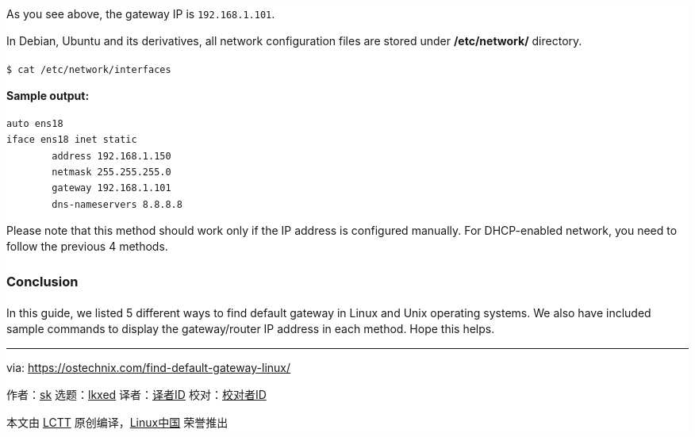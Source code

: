 As you see above, the gateway IP is `192.168.1.101`.

In Debian, Ubuntu and its derivatives, all network configuration files are stored under **/etc/network/** directory.

```
$ cat /etc/network/interfaces
```

**Sample output:**

```
auto ens18
iface ens18 inet static
        address 192.168.1.150
        netmask 255.255.255.0
        gateway 192.168.1.101
        dns-nameservers 8.8.8.8
```

Please note that this method should work only if the IP address is configured manually. For DHCP-enabled network, you need to follow the previous 4 methods.

### Conclusion

In this guide, we listed 5 different ways to find default gateway in Linux and Unix operating systems. We also have included sample commands to display the gateway/router IP address in each method. Hope this helps.

--------------------------------------------------------------------------------

via: https://ostechnix.com/find-default-gateway-linux/

作者：[sk][a]
选题：[lkxed][b]
译者：[译者ID](https://github.com/译者ID)
校对：[校对者ID](https://github.com/校对者ID)

本文由 [LCTT](https://github.com/LCTT/TranslateProject) 原创编译，[Linux中国](https://linux.cn/) 荣誉推出

[a]: https://ostechnix.com/author/sk/
[b]: https://github.com/lkxed
[1]: https://ostechnix.com/wp-content/uploads/2022/09/Find-Default-Gateway-Using-ip-Command.png
[2]: https://ostechnix.com/the-grep-command-tutorial-with-examples-for-beginners/
[3]: https://ostechnix.com/wp-content/uploads/2022/09/Display-Default-Gateway-IP-Address-Using-route-Command.png
[4]: https://ostechnix.com/wp-content/uploads/2022/09/View-Gateway-IP-Address-Using-netstat-Command.png
[5]: https://ostechnix.com/wp-content/uploads/2022/09/Print-Default-Gateway-IP-Address-Or-Router-IP-Address-Using-routel-Command.png
[6]: https://ostechnix.com/configure-static-ip-address-linux-unix/


[#]: subject: "How To Find Default Gateway IP Address In Linux And Unix From Commandline"
[#]: via: "https://ostechnix.com/find-default-gateway-linux/"
[#]: author: "sk https://ostechnix.com/author/sk/"
[#]: collector: "lkxed"
[#]: translator: "MjSeven"
[#]: reviewer: " "
[#]: publisher: " "
[#]: url: " "